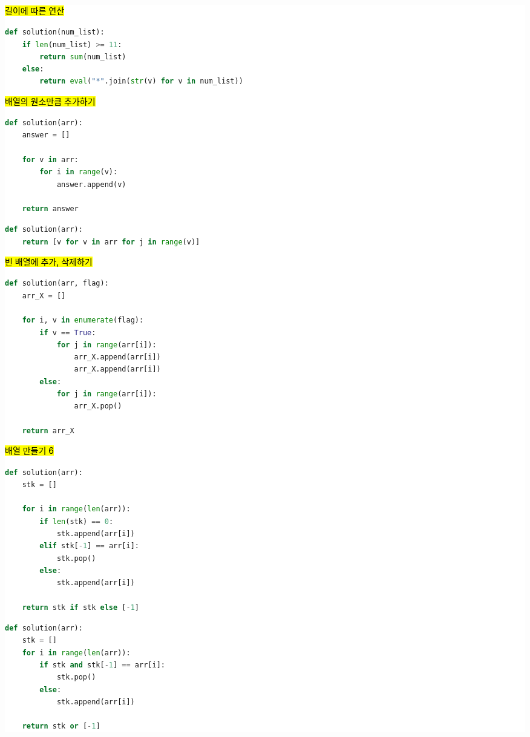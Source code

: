 <mark>길이에 따른 연산</mark>
```python
def solution(num_list):
    if len(num_list) >= 11:
        return sum(num_list)
    else:
        return eval("*".join(str(v) for v in num_list))
```

<mark>배열의 원소만큼 추가하기</mark>
```python
def solution(arr):
    answer = []
    
    for v in arr:
        for i in range(v):
            answer.append(v)
    
    return answer
```
```python
def solution(arr):
    return [v for v in arr for j in range(v)]
```

<mark>빈 배열에 추가, 삭제하기</mark>
```python
def solution(arr, flag):
    arr_X = []
    
    for i, v in enumerate(flag):
        if v == True:
            for j in range(arr[i]):
                arr_X.append(arr[i])
                arr_X.append(arr[i])
        else:
            for j in range(arr[i]):
                arr_X.pop() 
    
    return arr_X
```

<mark>배열 만들기 6</mark>
```python
def solution(arr):
    stk = []
    
    for i in range(len(arr)):
        if len(stk) == 0:
            stk.append(arr[i])
        elif stk[-1] == arr[i]:
            stk.pop()
        else:
            stk.append(arr[i])

    return stk if stk else [-1]
```
```python
def solution(arr):
    stk = []
    for i in range(len(arr)):
        if stk and stk[-1] == arr[i]:
            stk.pop()
        else:
            stk.append(arr[i])

    return stk or [-1]
```